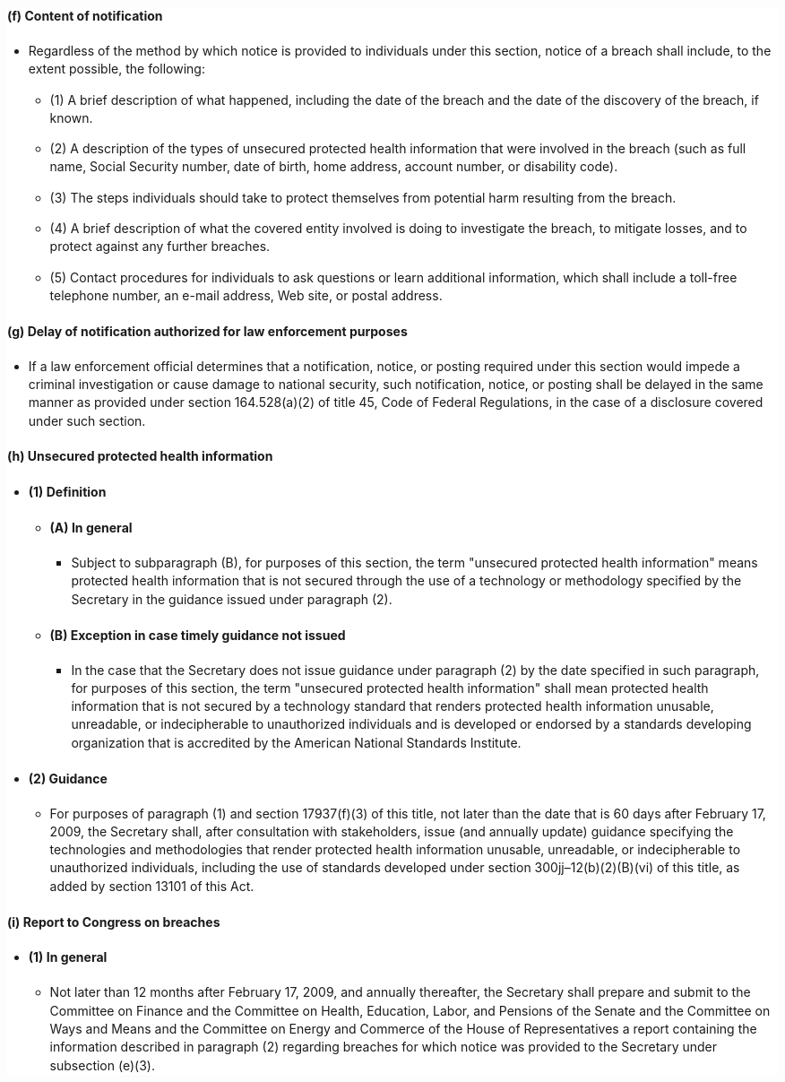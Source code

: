 #### (f) Content of notification
* Regardless of the method by which notice is provided to individuals under this section, notice of a breach shall include, to the extent possible, the following:

  * (1) A brief description of what happened, including the date of the breach and the date of the discovery of the breach, if known.

  * (2) A description of the types of unsecured protected health information that were involved in the breach (such as full name, Social Security number, date of birth, home address, account number, or disability code).

  * (3) The steps individuals should take to protect themselves from potential harm resulting from the breach.

  * (4) A brief description of what the covered entity involved is doing to investigate the breach, to mitigate losses, and to protect against any further breaches.

  * (5) Contact procedures for individuals to ask questions or learn additional information, which shall include a toll-free telephone number, an e-mail address, Web site, or postal address.

#### (g) Delay of notification authorized for law enforcement purposes
* If a law enforcement official determines that a notification, notice, or posting required under this section would impede a criminal investigation or cause damage to national security, such notification, notice, or posting shall be delayed in the same manner as provided under section 164.528(a)(2) of title 45, Code of Federal Regulations, in the case of a disclosure covered under such section.

#### (h) Unsecured protected health information
* #### (1) Definition
  * #### (A) In general
    * Subject to subparagraph (B), for purposes of this section, the term "unsecured protected health information" means protected health information that is not secured through the use of a technology or methodology specified by the Secretary in the guidance issued under paragraph (2).

  * #### (B) Exception in case timely guidance not issued
    * In the case that the Secretary does not issue guidance under paragraph (2) by the date specified in such paragraph, for purposes of this section, the term "unsecured protected health information" shall mean protected health information that is not secured by a technology standard that renders protected health information unusable, unreadable, or indecipherable to unauthorized individuals and is developed or endorsed by a standards developing organization that is accredited by the American National Standards Institute.

* #### (2) Guidance
  * For purposes of paragraph (1) and section 17937(f)(3) of this title, not later than the date that is 60 days after February 17, 2009, the Secretary shall, after consultation with stakeholders, issue (and annually update) guidance specifying the technologies and methodologies that render protected health information unusable, unreadable, or indecipherable to unauthorized individuals, including the use of standards developed under section 300jj–12(b)(2)(B)(vi) of this title, as added by section 13101 of this Act.

#### (i) Report to Congress on breaches
* #### (1) In general
  * Not later than 12 months after February 17, 2009, and annually thereafter, the Secretary shall prepare and submit to the Committee on Finance and the Committee on Health, Education, Labor, and Pensions of the Senate and the Committee on Ways and Means and the Committee on Energy and Commerce of the House of Representatives a report containing the information described in paragraph (2) regarding breaches for which notice was provided to the Secretary under subsection (e)(3).
